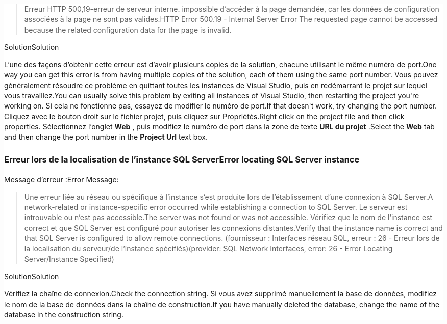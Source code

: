 > <span data-ttu-id="ff3d9-300">Erreur HTTP 500,19-erreur de serveur interne. impossible d’accéder à la page demandée, car les données de configuration associées à la page ne sont pas valides.</span><span class="sxs-lookup"><span data-stu-id="ff3d9-300">HTTP Error 500.19 - Internal Server Error The requested page cannot be accessed because the related configuration data for the page is invalid.</span></span>

<span data-ttu-id="ff3d9-301">Solution</span><span class="sxs-lookup"><span data-stu-id="ff3d9-301">Solution</span></span>

<span data-ttu-id="ff3d9-302">L’une des façons d’obtenir cette erreur est d’avoir plusieurs copies de la solution, chacune utilisant le même numéro de port.</span><span class="sxs-lookup"><span data-stu-id="ff3d9-302">One way you can get this error is from having multiple copies of the solution, each of them using the same port number.</span></span> <span data-ttu-id="ff3d9-303">Vous pouvez généralement résoudre ce problème en quittant toutes les instances de Visual Studio, puis en redémarrant le projet sur lequel vous travaillez.</span><span class="sxs-lookup"><span data-stu-id="ff3d9-303">You can usually solve this problem by exiting all instances of Visual Studio, then restarting the project you're working on.</span></span> <span data-ttu-id="ff3d9-304">Si cela ne fonctionne pas, essayez de modifier le numéro de port.</span><span class="sxs-lookup"><span data-stu-id="ff3d9-304">If that doesn't work, try changing the port number.</span></span> <span data-ttu-id="ff3d9-305">Cliquez avec le bouton droit sur le fichier projet, puis cliquez sur Propriétés.</span><span class="sxs-lookup"><span data-stu-id="ff3d9-305">Right click on the project file and then click properties.</span></span> <span data-ttu-id="ff3d9-306">Sélectionnez l’onglet **Web** , puis modifiez le numéro de port dans la zone de texte **URL du projet** .</span><span class="sxs-lookup"><span data-stu-id="ff3d9-306">Select the **Web** tab and then change the port number in the **Project Url** text box.</span></span>

### <a name="error-locating-sql-server-instance"></a><span data-ttu-id="ff3d9-307">Erreur lors de la localisation de l’instance SQL Server</span><span class="sxs-lookup"><span data-stu-id="ff3d9-307">Error locating SQL Server instance</span></span>

<span data-ttu-id="ff3d9-308">Message d’erreur :</span><span class="sxs-lookup"><span data-stu-id="ff3d9-308">Error Message:</span></span>

> <span data-ttu-id="ff3d9-309">Une erreur liée au réseau ou spécifique à l’instance s’est produite lors de l’établissement d’une connexion à SQL Server.</span><span class="sxs-lookup"><span data-stu-id="ff3d9-309">A network-related or instance-specific error occurred while establishing a connection to SQL Server.</span></span> <span data-ttu-id="ff3d9-310">Le serveur est introuvable ou n’est pas accessible.</span><span class="sxs-lookup"><span data-stu-id="ff3d9-310">The server was not found or was not accessible.</span></span> <span data-ttu-id="ff3d9-311">Vérifiez que le nom de l’instance est correct et que SQL Server est configuré pour autoriser les connexions distantes.</span><span class="sxs-lookup"><span data-stu-id="ff3d9-311">Verify that the instance name is correct and that SQL Server is configured to allow remote connections.</span></span> <span data-ttu-id="ff3d9-312">(fournisseur : Interfaces réseau SQL, erreur : 26 - Erreur lors de la localisation du serveur/de l’instance spécifiés)</span><span class="sxs-lookup"><span data-stu-id="ff3d9-312">(provider: SQL Network Interfaces, error: 26 - Error Locating Server/Instance Specified)</span></span>

<span data-ttu-id="ff3d9-313">Solution</span><span class="sxs-lookup"><span data-stu-id="ff3d9-313">Solution</span></span>

<span data-ttu-id="ff3d9-314">Vérifiez la chaîne de connexion.</span><span class="sxs-lookup"><span data-stu-id="ff3d9-314">Check the connection string.</span></span> <span data-ttu-id="ff3d9-315">Si vous avez supprimé manuellement la base de données, modifiez le nom de la base de données dans la chaîne de construction.</span><span class="sxs-lookup"><span data-stu-id="ff3d9-315">If you have manually deleted the database, change the name of the database in the construction string.</span></span>
